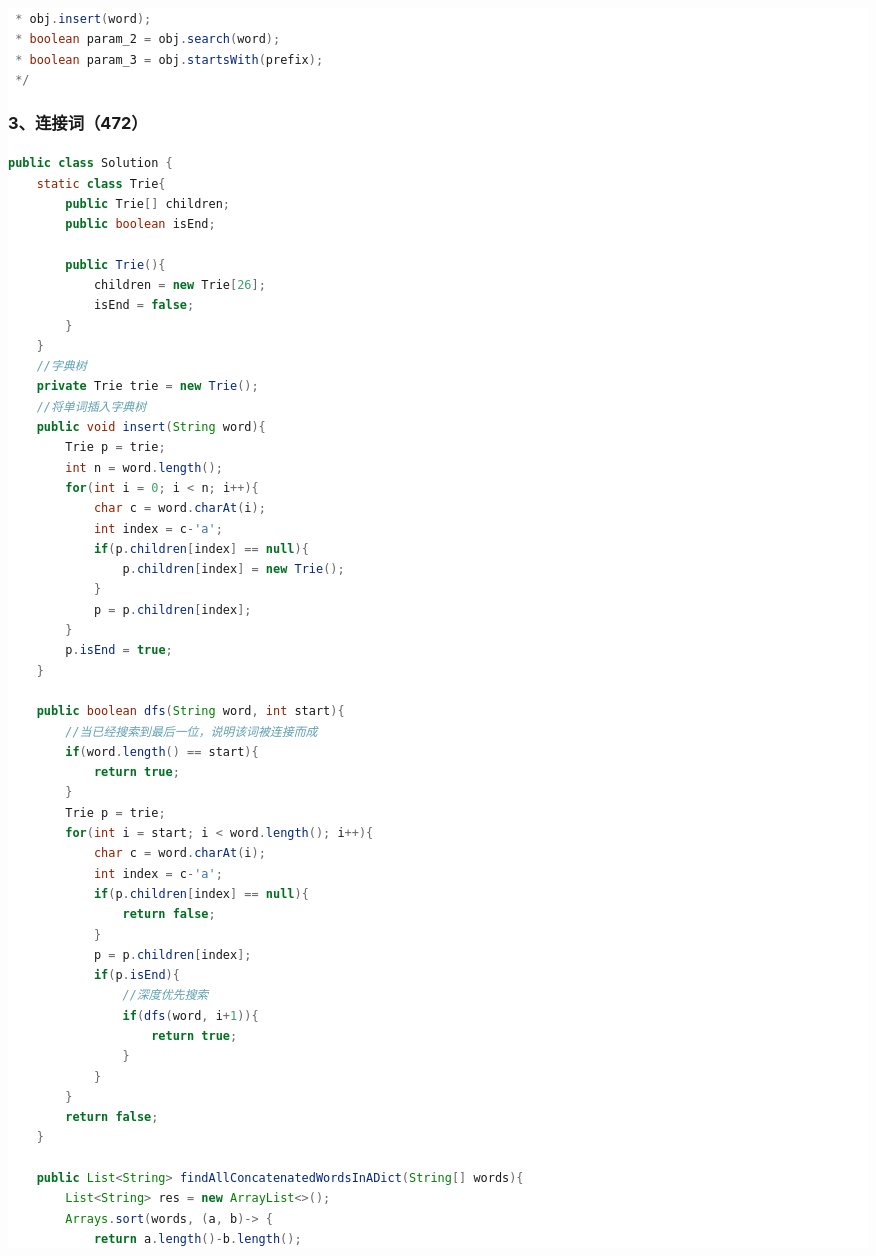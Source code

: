 ~~~java
 * obj.insert(word);
 * boolean param_2 = obj.search(word);
 * boolean param_3 = obj.startsWith(prefix);
 */
~~~

### 3、连接词（472）

~~~java
public class Solution {
    static class Trie{
        public Trie[] children;
        public boolean isEnd;

        public Trie(){
            children = new Trie[26];
            isEnd = false;
        }
    }
	//字典树
    private Trie trie = new Trie();
	//将单词插入字典树
    public void insert(String word){
        Trie p = trie;
        int n = word.length();
        for(int i = 0; i < n; i++){
            char c = word.charAt(i);
            int index = c-'a';
            if(p.children[index] == null){
                p.children[index] = new Trie();
            }
            p = p.children[index];
        }
        p.isEnd = true;
    }

    public boolean dfs(String word, int start){
        //当已经搜索到最后一位，说明该词被连接而成
        if(word.length() == start){
            return true;
        }
        Trie p = trie;
        for(int i = start; i < word.length(); i++){
            char c = word.charAt(i);
            int index = c-'a';
            if(p.children[index] == null){
                return false;
            }
            p = p.children[index];
            if(p.isEnd){
                //深度优先搜索
                if(dfs(word, i+1)){
                    return true;
                }
            }
        }
        return false;
    }

    public List<String> findAllConcatenatedWordsInADict(String[] words){
        List<String> res = new ArrayList<>();
        Arrays.sort(words, (a, b)-> {
            return a.length()-b.length();
~~~